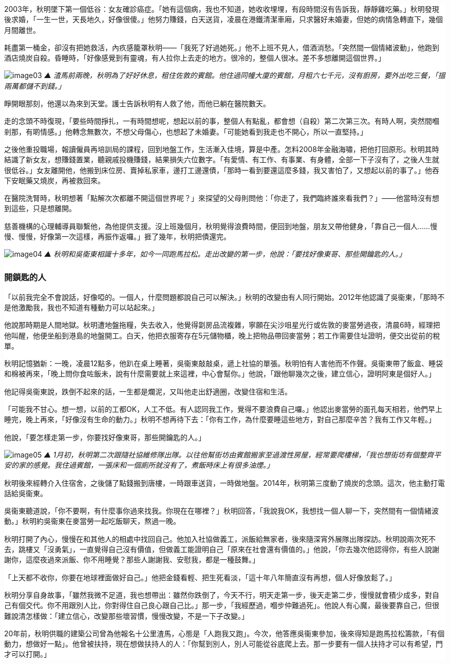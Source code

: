 2003年，秋明墜下第一個低谷：女友確診癌症。「她有這個病，我也不知道，她收收埋埋，有段時間沒有告訴我，靜靜雞吃藥。」秋明發現後求婚，「一生一世，天長地久，好像很傻。」他努力賺錢，白天送貨，凌晨在港鐵清潔車廂，只求醫好未婚妻，但她的病情急轉直下，幾個月間離世。

耗盡第一桶金，卻沒有把她救活，內疚感籠罩秋明——「我死了好過她死。」他不上班不見人，借酒消愁。「突然間一個情緒波動」，他跑到酒店燒炭自殺。昏睡時，「好像感覺到有靈魂，有人拉你上去走的地方。很冷的，整個人很冰。差不多想離開這個世界。」

![image03](https://i.imgur.com/x63Hdjc.jpeg)
_▲ 渣馬前兩晚，秋明為了好好休息，租住佐敦的賓館。他住過同幢大廈的賓館，月租六七千元，沒有廚房，要外出吃三餐，「搵兩萬都儲不到錢。」_

睜開眼那刻，他還以為來到天堂。護士告訴秋明有人救了他，而他已躺在醫院數天。

走的念頭不時復現，「要些時間掙扎，一有時間想呢，想起以前的事，整個人有點亂，都會想（自殺）第二次第三次。有時人啊，突然間嗰剎那，有啲情感。」他轉念無數次，不想父母傷心，也想起了未婚妻。「可能她看到我走也不開心，所以一直堅持。」

之後他重投職場，報讀僱員再培訓局的課程，回到地盤工作，生活漸入佳境，算是中產。怎料2008年金融海嘯，把他打回原形。秋明其時結識了新女友，想賺錢置業，聽親戚投機賺錢，結果損失六位數字。「有愛情、有工作、有事業、有身體，全部一下子沒有了，之後人生就很低谷。」女友離開他，他搬到床位房、賣掉私家車，邊打工邊還債，「那時一看到要還這麼多錢，我又害怕了，又想起以前的事了。」他吞下安眠藥又燒炭，再被救回來。

在醫院洗腎時，秋明想著「點解次次都離不開這個世界呢？」來探望的父母則問他：「你走了，我們臨終誰來看我們？」——他當時沒有想到這些，只是想離開。

慈善機構的心理輔導員聯繫他，為他提供支援。沒上班幾個月，秋明覺得浪費時間，便回到地盤，朋友又帶他健身，「靠自己一個人……慢慢、慢慢，好像第一次這樣，再振作返囉。」捱了幾年，秋明把債還完。

![image04](https://i.imgur.com/RfBR67u.jpeg)
_▲ 秋明和吳衞東相識十多年，如今一同跑馬拉松。走出改變的第一步，他說：「要找好像東哥、那些開鑰匙的人。」_


### 開鎖匙的人

「以前我完全不會說話，好像啞的。一個人，什麼問題都說自己可以解決。」秋明的改變由有人同行開始。2012年他認識了吳衞東，「那時不是他激勵我，我也不知道有種動力可以站起來。」

他說那時期是人間地獄。秋明遭地盤拖糧，失去收入，他覺得劏房品流複雜，寧願在尖沙咀星光行或佐敦的麥當勞過夜，清晨6時，經理把他叫醒，他便坐船到港島的地盤開工。白天，他把衣服寄存在5元儲物櫃，晚上把物品帶回麥當勞；若工作需要住址證明，便交出從前的稅單。

秋明記憶猶新：一晚，凌晨12點多，他趴在桌上睡著，吳衞東敲敲桌，遞上社協的單張。秋明怕有人害他而不作聲。吳衞東帶了飯盒、睡袋和棉被再來，「晚上問你食咗飯未，說有什麼需要就上來這裡，中心會幫你。」他說，「跟他聊幾次之後，建立信心，證明阿東是個好人。」

他記得吳衞東說，跌倒不起來的話，一生都是爛泥，又叫他走出舒適圈，改變住宿和生活。

「可能我不甘心。想一想，以前的工都OK，人工不低。有人認同我工作，覺得不要浪費自己囉。」他認出麥當勞的面孔每天相若，他們早上睡完，晚上再來，「好像沒有生命的動力。」秋明不想再待下去：「你有工作，為什麼要睡這些地方，對自己那麼辛苦？我有工作又年輕。」

他說，「要怎樣走第一步，你要找好像東哥，那些開鑰匙的人。」

![image05](https://i.imgur.com/yZyLxGo.jpeg)
_▲ 1月初，秋明第二次跟隨社協維修隊出隊。以往他幫街坊由賓館搬家至過渡性房屋，經常要爬樓梯，「我也想街坊有個整齊平安的家的感覺。我住過賓館，一張床和一個廁所就沒有了，煮飯時床上有很多油煙。」_

秋明後來經轉介入住宿舍，之後儲了點錢搬到唐樓，一時跟車送貨，一時做地盤。2014年，秋明第三度動了燒炭的念頭。這次，他主動打電話給吳衞東。

吳衞東聽道說，「你不要啊，有什麼事你過來找我。你現在在哪裡？」秋明回答，「我說我OK，我想找一個人聊一下，突然間有一個情緒波動。」秋明約吳衞東在麥當勞一起吃飯聊天，熬過一晚。

秋明打開了內心，慢慢在和其他人的相處中找回自己。他加入社協做義工，派飯給無家者，後來隨深宵外展隊出隊探訪。秋明說兩次死不去，跳樓又「沒勇氣」，一直覺得自己沒有價值，但做義工能證明自己「原來在社會還有價值的。」他說，「你去幾次他認得你，有些人說謝謝你，這麼夜過來派飯、你不用睡覺？那些人謝謝我、安慰我，都是一種鼓舞。」

「上天都不收你，你要在地球裡面做好自己。」他把金錢看輕、把生死看淡，「這十年八年簡直沒有再想，個人好像放鬆了。」

秋明分享自身故事，「雖然我微不足道，我也想帶出：雖然你跌倒了，今天不行，明天走第一步，後天走第二步，慢慢就會積少成多，對自己有個交代。你不用跟別人比，你對得住自己良心跟自己比。」那一步，「我經歷過，嗰步仲難過死」。他說人有心魔，最後要靠自己，但很難說清怎樣做：「建立信心，改變那些壞習慣，慢慢改變，不是一下子改變。」

20年前，秋明供職的建築公司曾為他報名十公里渣馬，心態是「人跑我又跑」。今次，他答應吳衞東參加，後來得知是跑馬拉松籌款，「有個動力，想做好一點」。他曾被扶持，現在想做扶持人的人：「你幫到別人，別人可能從谷底爬上去。那一步要有一個人扶持才可以有希望，門才可以打開。」
